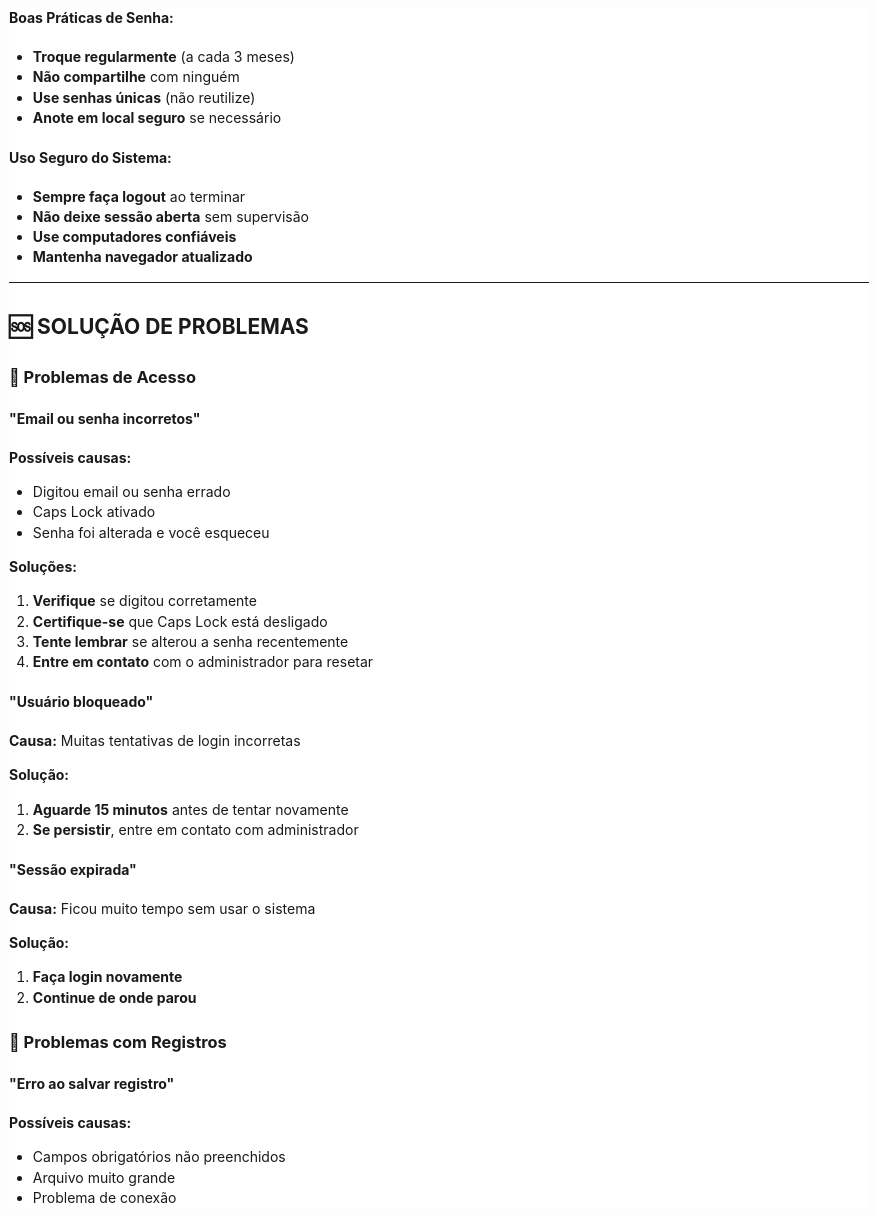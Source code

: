 #### Boas Práticas de Senha:
- **Troque regularmente** (a cada 3 meses)
- **Não compartilhe** com ninguém
- **Use senhas únicas** (não reutilize)
- **Anote em local seguro** se necessário

#### Uso Seguro do Sistema:
- **Sempre faça logout** ao terminar
- **Não deixe sessão aberta** sem supervisão
- **Use computadores confiáveis**
- **Mantenha navegador atualizado**

---

## 🆘 SOLUÇÃO DE PROBLEMAS

### 🔐 Problemas de Acesso

#### "Email ou senha incorretos"
**Possíveis causas:**
- Digitou email ou senha errado
- Caps Lock ativado
- Senha foi alterada e você esqueceu

**Soluções:**
1. **Verifique** se digitou corretamente
2. **Certifique-se** que Caps Lock está desligado
3. **Tente lembrar** se alterou a senha recentemente
4. **Entre em contato** com o administrador para resetar

#### "Usuário bloqueado"
**Causa:** Muitas tentativas de login incorretas

**Solução:**
1. **Aguarde 15 minutos** antes de tentar novamente
2. **Se persistir**, entre em contato com administrador

#### "Sessão expirada"
**Causa:** Ficou muito tempo sem usar o sistema

**Solução:**
1. **Faça login novamente**
2. **Continue de onde parou**

### 📄 Problemas com Registros

#### "Erro ao salvar registro"
**Possíveis causas:**
- Campos obrigatórios não preenchidos
- Arquivo muito grande
- Problema de conexão
